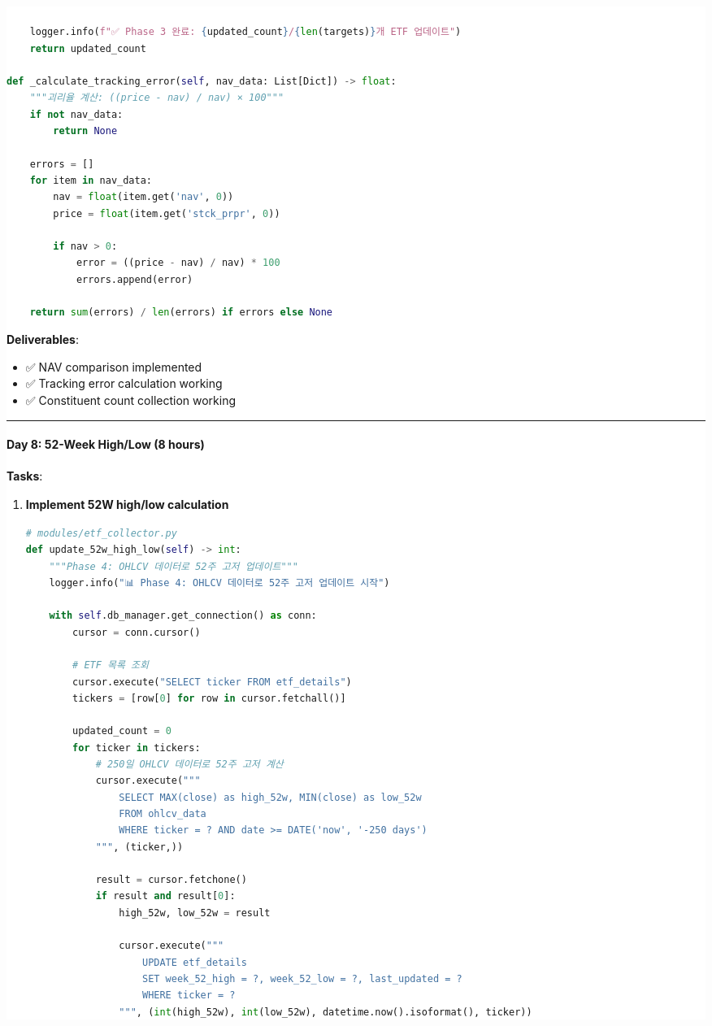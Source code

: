    ```python

       logger.info(f"✅ Phase 3 완료: {updated_count}/{len(targets)}개 ETF 업데이트")
       return updated_count

   def _calculate_tracking_error(self, nav_data: List[Dict]) -> float:
       """괴리율 계산: ((price - nav) / nav) × 100"""
       if not nav_data:
           return None

       errors = []
       for item in nav_data:
           nav = float(item.get('nav', 0))
           price = float(item.get('stck_prpr', 0))

           if nav > 0:
               error = ((price - nav) / nav) * 100
               errors.append(error)

       return sum(errors) / len(errors) if errors else None
   ```

**Deliverables**:
- ✅ NAV comparison implemented
- ✅ Tracking error calculation working
- ✅ Constituent count collection working

---

#### Day 8: 52-Week High/Low (8 hours)

**Tasks**:

1. **Implement 52W high/low calculation**
   ```python
   # modules/etf_collector.py
   def update_52w_high_low(self) -> int:
       """Phase 4: OHLCV 데이터로 52주 고저 업데이트"""
       logger.info("📊 Phase 4: OHLCV 데이터로 52주 고저 업데이트 시작")

       with self.db_manager.get_connection() as conn:
           cursor = conn.cursor()

           # ETF 목록 조회
           cursor.execute("SELECT ticker FROM etf_details")
           tickers = [row[0] for row in cursor.fetchall()]

           updated_count = 0
           for ticker in tickers:
               # 250일 OHLCV 데이터로 52주 고저 계산
               cursor.execute("""
                   SELECT MAX(close) as high_52w, MIN(close) as low_52w
                   FROM ohlcv_data
                   WHERE ticker = ? AND date >= DATE('now', '-250 days')
               """, (ticker,))

               result = cursor.fetchone()
               if result and result[0]:
                   high_52w, low_52w = result

                   cursor.execute("""
                       UPDATE etf_details
                       SET week_52_high = ?, week_52_low = ?, last_updated = ?
                       WHERE ticker = ?
                   """, (int(high_52w), int(low_52w), datetime.now().isoformat(), ticker))

   ```